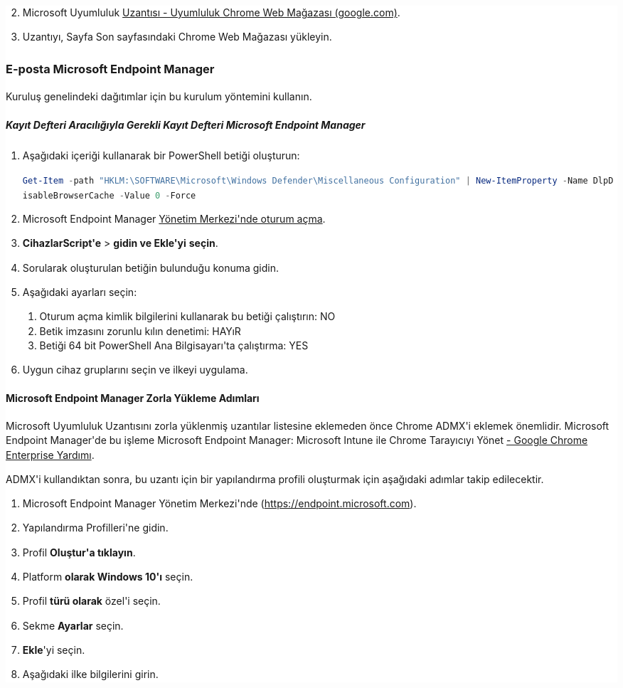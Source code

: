 2. Microsoft Uyumluluk [Uzantısı - Uyumluluk Chrome Web Mağazası (google.com)](https://chrome.google.com/webstore/detail/microsoft-compliance-exte/echcggldkblhodogklpincgchnpgcdco).

3. Uzantıyı, Sayfa Son sayfasındaki Chrome Web Mağazası yükleyin.

### <a name="deploy-using-microsoft-endpoint-manager"></a>E-posta Microsoft Endpoint Manager

Kuruluş genelindeki dağıtımlar için bu kurulum yöntemini kullanın.

##### <a name="enabling-required-registry-value-via-microsoft-endpoint-manager"></a>Kayıt Defteri Aracılığıyla Gerekli Kayıt Defteri Microsoft Endpoint Manager

1. Aşağıdaki içeriği kullanarak bir PowerShell betiği oluşturun:

    ```powershell
    Get-Item -path "HKLM:\SOFTWARE\Microsoft\Windows Defender\Miscellaneous Configuration" | New-ItemProperty -Name DlpDisableBrowserCache -Value 0 -Force
    ```

2. Microsoft Endpoint Manager [Yönetim Merkezi'nde oturum açma](https://endpoint.microsoft.com).

3. **CihazlarScript'e** >  **gidin ve Ekle'yi** **seçin**.

4. Sorularak oluşturulan betiğin bulunduğu konuma gidin.

5. Aşağıdaki ayarları seçin:
    1. Oturum açma kimlik bilgilerini kullanarak bu betiği çalıştırın: NO
    1. Betik imzasını zorunlu kılın denetimi: HAYıR
    1. Betiği 64 bit PowerShell Ana Bilgisayarı'ta çalıştırma: YES

6. Uygun cihaz gruplarını seçin ve ilkeyi uygulama.

#### <a name="microsoft-endpoint-manager-force-install-steps"></a>Microsoft Endpoint Manager Zorla Yükleme Adımları

Microsoft Uyumluluk Uzantısını zorla yüklenmiş uzantılar listesine eklemeden önce Chrome ADMX'i eklemek önemlidir. Microsoft Endpoint Manager'de bu işleme Microsoft Endpoint Manager: Microsoft Intune ile Chrome Tarayıcıyı Yönet [- Google Chrome Enterprise Yardımı](https://support.google.com/chrome/a/answer/9102677?hl=en#zippy=%2Cstep-ingest-the-chrome-admx-file-into-intune).

 ADMX'i kullandıktan sonra, bu uzantı için bir yapılandırma profili oluşturmak için aşağıdaki adımlar takip edilecektir.

1. Microsoft Endpoint Manager Yönetim Merkezi'nde (https://endpoint.microsoft.com).

2. Yapılandırma Profilleri'ne gidin.

3. Profil **Oluştur'a tıklayın**.

4. Platform **olarak Windows 10'ı** seçin.

5. Profil **türü olarak** özel'i seçin.

6. Sekme **Ayarlar** seçin.

7. **Ekle**'yi seçin.

8. Aşağıdaki ilke bilgilerini girin.
